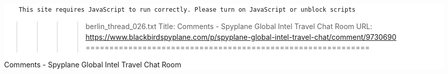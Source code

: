 















































































        This site requires JavaScript to run correctly. Please turn on JavaScript or unblock scripts
>>>> berlin_thread_026.txt
Title: Comments - Spyplane Global Intel Travel Chat Room
URL: https://www.blackbirdspyplane.com/p/spyplane-global-intel-travel-chat/comment/9730690
============================================================

Comments - Spyplane Global Intel Travel Chat Room
